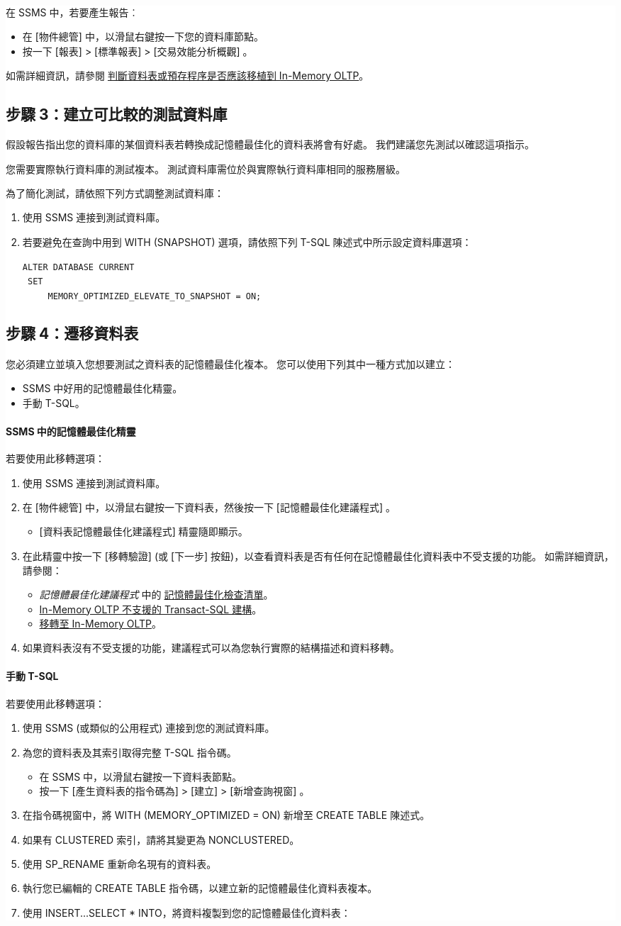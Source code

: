 在 SSMS 中，若要產生報告︰

* 在 [物件總管]  中，以滑鼠右鍵按一下您的資料庫節點。
* 按一下 [報表]   > [標準報表]   > [交易效能分析概觀]  。

如需詳細資訊，請參閱 [判斷資料表或預存程序是否應該移植到 In-Memory OLTP](https://msdn.microsoft.com/library/dn205133.aspx)。

## <a name="step-3-create-a-comparable-test-database"></a>步驟 3：建立可比較的測試資料庫
假設報告指出您的資料庫的某個資料表若轉換成記憶體最佳化的資料表將會有好處。 我們建議您先測試以確認這項指示。

您需要實際執行資料庫的測試複本。 測試資料庫需位於與實際執行資料庫相同的服務層級。

為了簡化測試，請依照下列方式調整測試資料庫：

1. 使用 SSMS 連接到測試資料庫。
2. 若要避免在查詢中用到 WITH (SNAPSHOT) 選項，請依照下列 T-SQL 陳述式中所示設定資料庫選項：
   
   ```
   ALTER DATABASE CURRENT
    SET
        MEMORY_OPTIMIZED_ELEVATE_TO_SNAPSHOT = ON;
   ```

## <a name="step-4-migrate-tables"></a>步驟 4：遷移資料表
您必須建立並填入您想要測試之資料表的記憶體最佳化複本。 您可以使用下列其中一種方式加以建立：

* SSMS 中好用的記憶體最佳化精靈。
* 手動 T-SQL。

#### <a name="memory-optimization-wizard-in-ssms"></a>SSMS 中的記憶體最佳化精靈
若要使用此移轉選項：

1. 使用 SSMS 連接到測試資料庫。
2. 在 [物件總管]  中，以滑鼠右鍵按一下資料表，然後按一下 [記憶體最佳化建議程式]  。
   
   * [資料表記憶體最佳化建議程式]  精靈隨即顯示。
3. 在此精靈中按一下 [移轉驗證]  \(或 [下一步]  按鈕)，以查看資料表是否有任何在記憶體最佳化資料表中不受支援的功能。 如需詳細資訊，請參閱：
   
   * *記憶體最佳化建議程式* 中的 [記憶體最佳化檢查清單](https://msdn.microsoft.com/library/dn284308.aspx)。
   * [In-Memory OLTP 不支援的 Transact-SQL 建構](https://msdn.microsoft.com/library/dn246937.aspx)。
   * [移轉至 In-Memory OLTP](https://msdn.microsoft.com/library/dn247639.aspx)。
4. 如果資料表沒有不受支援的功能，建議程式可以為您執行實際的結構描述和資料移轉。

#### <a name="manual-t-sql"></a>手動 T-SQL
若要使用此移轉選項：

1. 使用 SSMS (或類似的公用程式) 連接到您的測試資料庫。
2. 為您的資料表及其索引取得完整 T-SQL 指令碼。
   
   * 在 SSMS 中，以滑鼠右鍵按一下資料表節點。
   * 按一下 [產生資料表的指令碼為]   > [建立]   > [新增查詢視窗]  。
3. 在指令碼視窗中，將 WITH (MEMORY_OPTIMIZED = ON) 新增至 CREATE TABLE 陳述式。
4. 如果有 CLUSTERED 索引，請將其變更為 NONCLUSTERED。
5. 使用 SP_RENAME 重新命名現有的資料表。
6. 執行您已編輯的 CREATE TABLE 指令碼，以建立新的記憶體最佳化資料表複本。
7. 使用 INSERT...SELECT * INTO，將資料複製到您的記憶體最佳化資料表：
